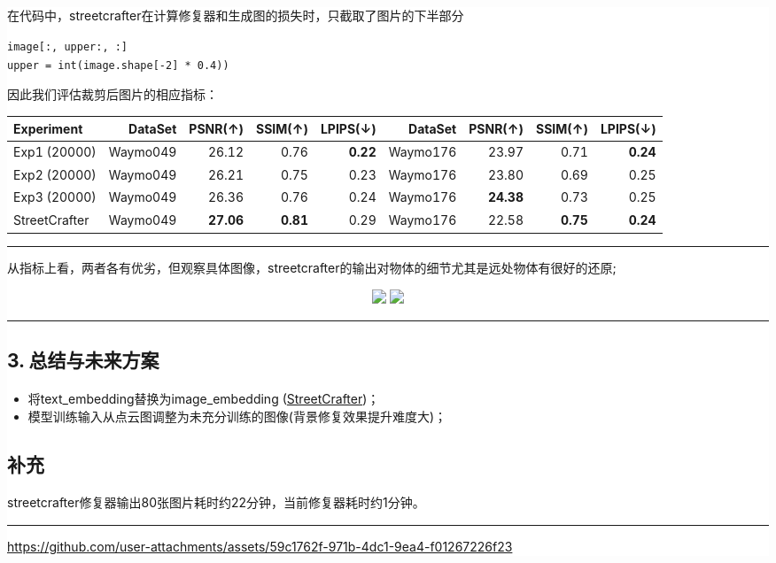 
在代码中，streetcrafter在计算修复器和生成图的损失时，只截取了图片的下半部分
```
image[:, upper:, :]
upper = int(image.shape[-2] * 0.4))
```
因此我们评估裁剪后图片的相应指标：

| Experiment   |   DataSet |   PSNR(↑) |   SSIM(↑) |    LPIPS(↓) |   DataSet |   PSNR(↑) |   SSIM(↑) |    LPIPS(↓) |
|:----------|----------:|------:|----------:|----------:|----------:|----------:|----------:|----------:|
| Exp1 (20000)  |   Waymo049 |      26.12|       0.76|    **0.22**|   Waymo176 |      23.97|       0.71|      **0.24**|
| Exp2 (20000)  |   Waymo049 |      26.21|       0.75|    0.23|   Waymo176 |      23.80|       0.69|      0.25|
| Exp3 (20000)  |   Waymo049 |      26.36|       0.76|    0.24|   Waymo176 |      **24.38**|       0.73|      0.25|
| StreetCrafter  |  Waymo049 |      **27.06**|       **0.81**|    0.29|   Waymo176 |      22.58|       **0.75**|      **0.24**|

---

从指标上看，两者各有优劣，但观察具体图像，streetcrafter的输出对物体的细节尤其是远处物体有很好的还原;

<div align=center>
<img src="https://github.com/user-attachments/assets/272fdef3-8a38-4c54-a0a6-349ff772db38" width="1000px">
<img src="https://github.com/user-attachments/assets/b6d8b4e7-78f0-49ae-8997-b3f53422747b" width="1000px">
</div>

---

## 3. 总结与未来方案
- 将text_embedding替换为image_embedding ([StreetCrafter](https://arxiv.org/abs/2412.13188))；
- 模型训练输入从点云图调整为未充分训练的图像(背景修复效果提升难度大)；

## 补充
streetcrafter修复器输出80张图片耗时约22分钟，当前修复器耗时约1分钟。

---

https://github.com/user-attachments/assets/59c1762f-971b-4dc1-9ea4-f01267226f23


